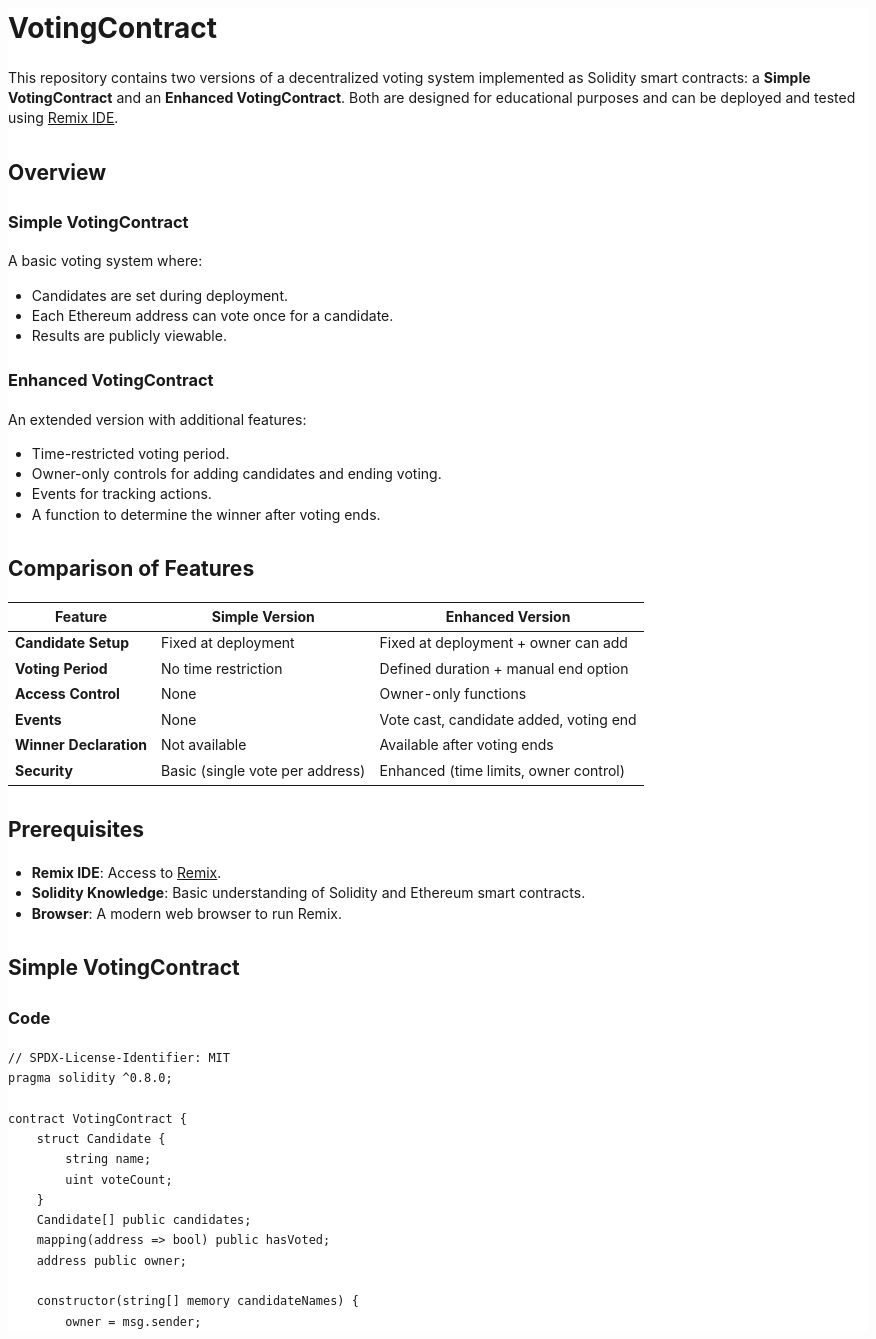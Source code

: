 # VotingContract

This repository contains two versions of a decentralized voting system implemented as Solidity smart contracts: a **Simple VotingContract** and an **Enhanced VotingContract**. Both are designed for educational purposes and can be deployed and tested using [Remix IDE](https://remix.ethereum.org/).

## Overview

### Simple VotingContract
A basic voting system where:
- Candidates are set during deployment.
- Each Ethereum address can vote once for a candidate.
- Results are publicly viewable.

### Enhanced VotingContract
An extended version with additional features:
- Time-restricted voting period.
- Owner-only controls for adding candidates and ending voting.
- Events for tracking actions.
- A function to determine the winner after voting ends.

## Comparison of Features

| Feature                  | Simple Version                  | Enhanced Version                       |
|--------------------------|---------------------------------|----------------------------------------|
| **Candidate Setup**      | Fixed at deployment            | Fixed at deployment + owner can add    |
| **Voting Period**        | No time restriction            | Defined duration + manual end option   |
| **Access Control**       | None                           | Owner-only functions                   |
| **Events**               | None                           | Vote cast, candidate added, voting end |
| **Winner Declaration**   | Not available                  | Available after voting ends            |
| **Security**             | Basic (single vote per address)| Enhanced (time limits, owner control)  |

## Prerequisites

- **Remix IDE**: Access to [Remix](https://remix.ethereum.org/).
- **Solidity Knowledge**: Basic understanding of Solidity and Ethereum smart contracts.
- **Browser**: A modern web browser to run Remix.

## Simple VotingContract

### Code
```solidity
// SPDX-License-Identifier: MIT
pragma solidity ^0.8.0;

contract VotingContract {
    struct Candidate {
        string name;
        uint voteCount;
    }
    Candidate[] public candidates;
    mapping(address => bool) public hasVoted;
    address public owner;
    
    constructor(string[] memory candidateNames) {
        owner = msg.sender;
```